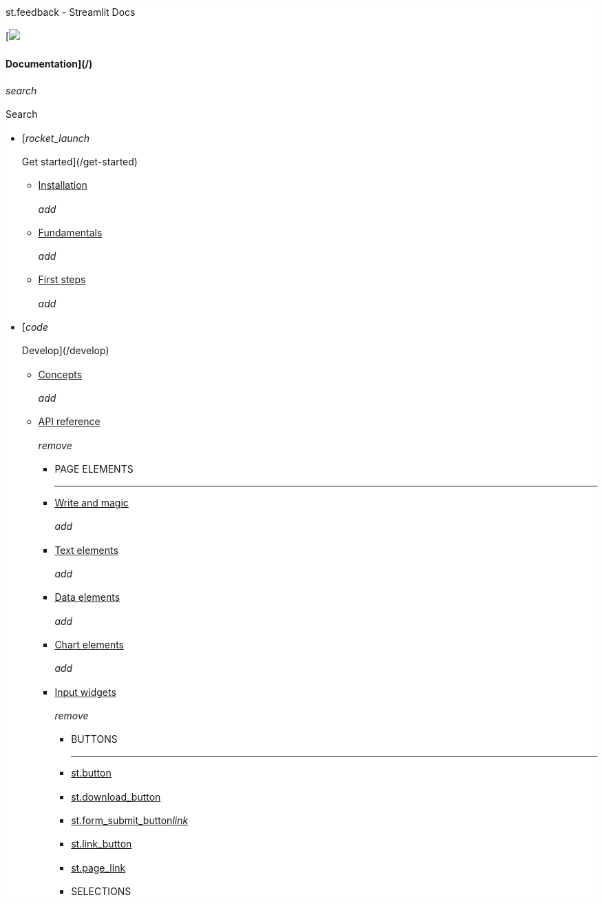 ﻿st.feedback - Streamlit Docs

[![](/logo.svg)

#### Documentation](/)

*search*

Search

* [*rocket\_launch*

  Get started](/get-started)
  + [Installation](/get-started/installation)

    *add*
  + [Fundamentals](/get-started/fundamentals)

    *add*
  + [First steps](/get-started/tutorials)

    *add*
* [*code*

  Develop](/develop)
  + [Concepts](/develop/concepts)

    *add*
  + [API reference](/develop/api-reference)

    *remove*

    - PAGE ELEMENTS

      ---
    - [Write and magic](/develop/api-reference/write-magic)

      *add*
    - [Text elements](/develop/api-reference/text)

      *add*
    - [Data elements](/develop/api-reference/data)

      *add*
    - [Chart elements](/develop/api-reference/charts)

      *add*
    - [Input widgets](/develop/api-reference/widgets)

      *remove*

      * BUTTONS

        ---
      * [st.button](/develop/api-reference/widgets/st.button)
      * [st.download\_button](/develop/api-reference/widgets/st.download_button)
      * [st.form\_submit\_button*link*](/develop/api-reference/execution-flow/st.form_submit_button)
      * [st.link\_button](/develop/api-reference/widgets/st.link_button)
      * [st.page\_link](/develop/api-reference/widgets/st.page_link)
      * SELECTIONS
